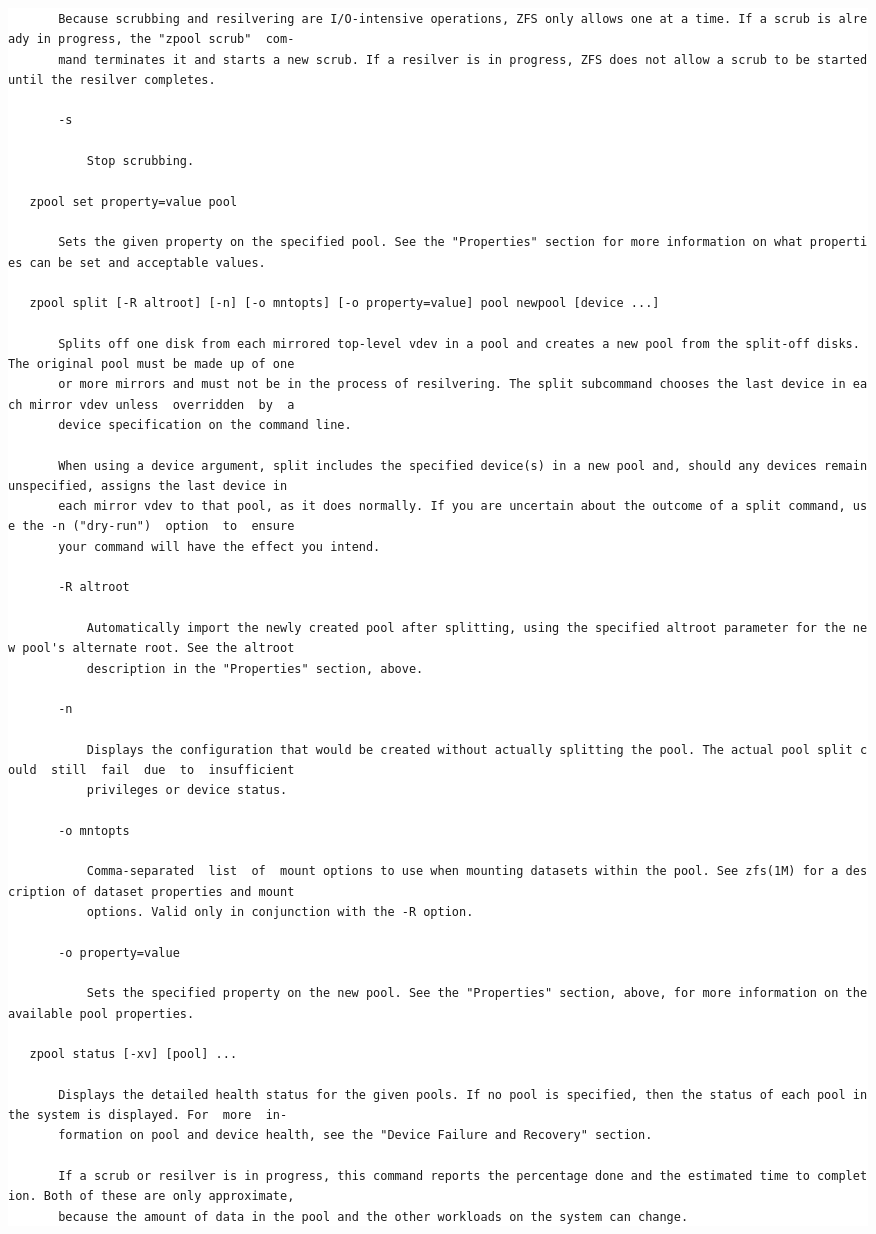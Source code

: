            Because scrubbing and resilvering are I/O-intensive operations, ZFS only allows one at a time. If a scrub is already in progress, the "zpool scrub"  com‐
           mand terminates it and starts a new scrub. If a resilver is in progress, ZFS does not allow a scrub to be started until the resilver completes.

           -s

               Stop scrubbing.

       zpool set property=value pool

           Sets the given property on the specified pool. See the "Properties" section for more information on what properties can be set and acceptable values.

       zpool split [-R altroot] [-n] [-o mntopts] [-o property=value] pool newpool [device ...]

           Splits off one disk from each mirrored top-level vdev in a pool and creates a new pool from the split-off disks. The original pool must be made up of one
           or more mirrors and must not be in the process of resilvering. The split subcommand chooses the last device in each mirror vdev unless  overridden  by  a
           device specification on the command line.

           When using a device argument, split includes the specified device(s) in a new pool and, should any devices remain unspecified, assigns the last device in
           each mirror vdev to that pool, as it does normally. If you are uncertain about the outcome of a split command, use the -n ("dry-run")  option  to  ensure
           your command will have the effect you intend.

           -R altroot

               Automatically import the newly created pool after splitting, using the specified altroot parameter for the new pool's alternate root. See the altroot
               description in the "Properties" section, above.

           -n

               Displays the configuration that would be created without actually splitting the pool. The actual pool split could  still  fail  due  to  insufficient
               privileges or device status.

           -o mntopts

               Comma-separated  list  of  mount options to use when mounting datasets within the pool. See zfs(1M) for a description of dataset properties and mount
               options. Valid only in conjunction with the -R option.

           -o property=value

               Sets the specified property on the new pool. See the "Properties" section, above, for more information on the available pool properties.

       zpool status [-xv] [pool] ...

           Displays the detailed health status for the given pools. If no pool is specified, then the status of each pool in the system is displayed. For  more  in‐
           formation on pool and device health, see the "Device Failure and Recovery" section.

           If a scrub or resilver is in progress, this command reports the percentage done and the estimated time to completion. Both of these are only approximate,
           because the amount of data in the pool and the other workloads on the system can change.

